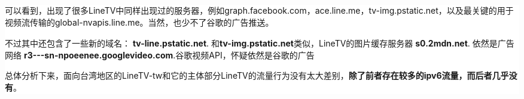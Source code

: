 可以看到，出现了很多LineTV中同样出现过的服务器，例如graph.facebook.com，ace.line.me，tv-img.pstatic.net，以及最关键的用于视频流传输的global-nvapis.line.me。当然，也少不了谷歌的广告推送。

不过其中还包含了一些新的域名：
**tv-line.pstatic.net**. 和**tv-img.pstatic.net**类似，LineTV的图片缓存服务器
**s0.2mdn.net**. 依然是广告网络
**r3---sn-npoeenee.googlevideo.com**.谷歌视频API，怀疑依然是谷歌的广告

总体分析下来，面向台湾地区的LineTV-tw和它的主体部分LineTV的流量行为没有太大差别，**除了前者存在较多的ipv6流量，而后者几乎没有**。

